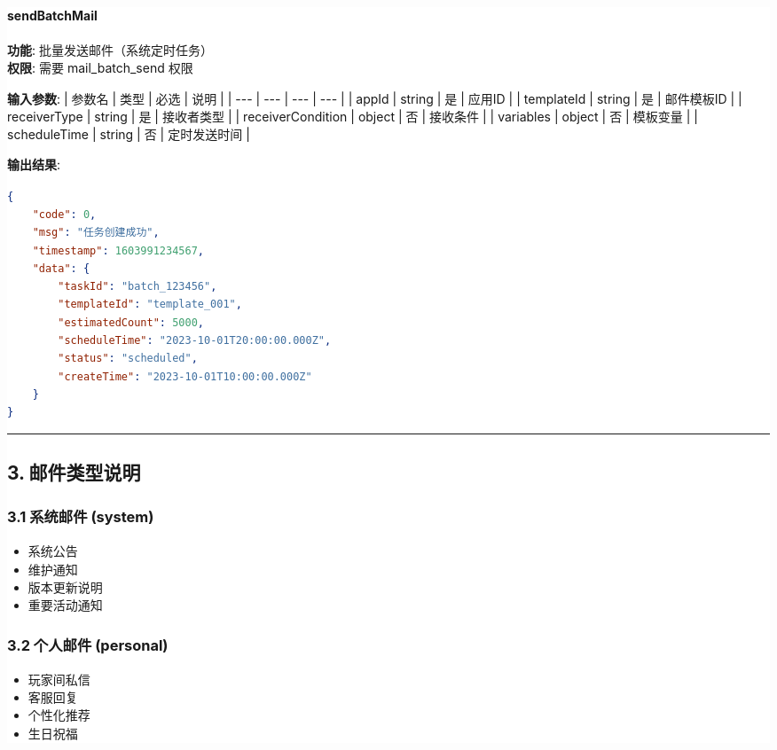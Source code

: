 #### sendBatchMail
**功能**: 批量发送邮件（系统定时任务）  
**权限**: 需要 mail_batch_send 权限

**输入参数**:
| 参数名 | 类型 | 必选 | 说明 |
| --- | --- | --- | --- |
| appId | string | 是 | 应用ID |
| templateId | string | 是 | 邮件模板ID |
| receiverType | string | 是 | 接收者类型 |
| receiverCondition | object | 否 | 接收条件 |
| variables | object | 否 | 模板变量 |
| scheduleTime | string | 否 | 定时发送时间 |

**输出结果**:
```json
{
    "code": 0,
    "msg": "任务创建成功",
    "timestamp": 1603991234567,
    "data": {
        "taskId": "batch_123456",
        "templateId": "template_001",
        "estimatedCount": 5000,
        "scheduleTime": "2023-10-01T20:00:00.000Z",
        "status": "scheduled",
        "createTime": "2023-10-01T10:00:00.000Z"
    }
}
```

---

## 3. 邮件类型说明

### 3.1 系统邮件 (system)
- 系统公告
- 维护通知
- 版本更新说明
- 重要活动通知

### 3.2 个人邮件 (personal)
- 玩家间私信
- 客服回复
- 个性化推荐
- 生日祝福
